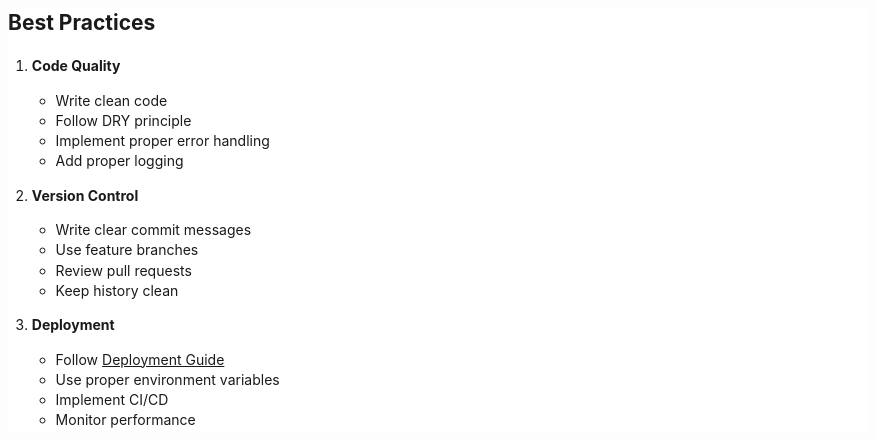 ## Best Practices

1. **Code Quality**

   - Write clean code
   - Follow DRY principle
   - Implement proper error handling
   - Add proper logging

2. **Version Control**

   - Write clear commit messages
   - Use feature branches
   - Review pull requests
   - Keep history clean

3. **Deployment**
   - Follow [Deployment Guide](./deployment.md)
   - Use proper environment variables
   - Implement CI/CD
   - Monitor performance
